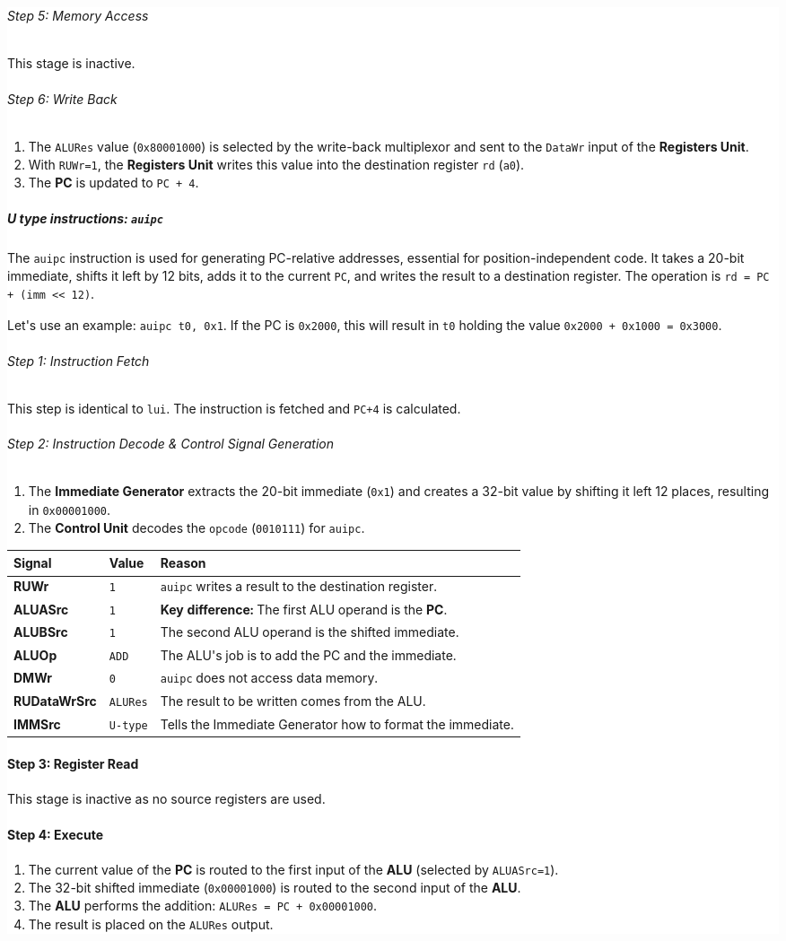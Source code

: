 ###### Step 5: Memory Access
This stage is inactive.

###### Step 6: Write Back
1. The `ALURes` value (`0x80001000`) is selected by the write-back multiplexor
   and sent to the `DataWr` input of the **Registers Unit**.
2. With `RUWr=1`, the **Registers Unit** writes this value into the destination
   register `rd` (`a0`).
3. The **PC** is updated to `PC + 4`.

##### U type instructions: `auipc`

The `auipc` instruction is used for generating PC-relative addresses, essential
for position-independent code. It takes a 20-bit immediate, shifts it left by 12
bits, adds it to the current `PC`, and writes the result to a destination
register. The operation is `rd = PC + (imm << 12)`.

Let's use an example: `auipc t0, 0x1`. If the PC is `0x2000`, this will result
in `t0` holding the value `0x2000 + 0x1000 = 0x3000`.

###### Step 1: Instruction Fetch
This step is identical to `lui`. The instruction is fetched and `PC+4` is
calculated.

###### Step 2: Instruction Decode & Control Signal Generation
1. The **Immediate Generator** extracts the 20-bit immediate (`0x1`) and creates
   a 32-bit value by shifting it left 12 places, resulting in `0x00001000`.
2. The **Control Unit** decodes the `opcode` (`0010111`) for `auipc`.

| Signal          | Value    | Reason                                                     |
| :-------------- | :------- | :--------------------------------------------------------- |
| **RUWr**        | `1`      | `auipc` writes a result to the destination register.       |
| **ALUASrc**     | `1`      | **Key difference:** The first ALU operand is the **PC**.   |
| **ALUBSrc**     | `1`      | The second ALU operand is the shifted immediate.           |
| **ALUOp**       | `ADD`    | The ALU's job is to add the PC and the immediate.          |
| **DMWr**        | `0`      | `auipc` does not access data memory.                       |
| **RUDataWrSrc** | `ALURes` | The result to be written comes from the ALU.               |
| **IMMSrc**      | `U-type` | Tells the Immediate Generator how to format the immediate. |

#### Step 3: Register Read
This stage is inactive as no source registers are used.

#### Step 4: Execute
1. The current value of the **PC** is routed to the first input of the **ALU**
   (selected by `ALUASrc=1`).
2. The 32-bit shifted immediate (`0x00001000`) is routed to the second input of
   the **ALU**.
3. The **ALU** performs the addition: `ALURes = PC + 0x00001000`.
4. The result is placed on the `ALURes` output.
